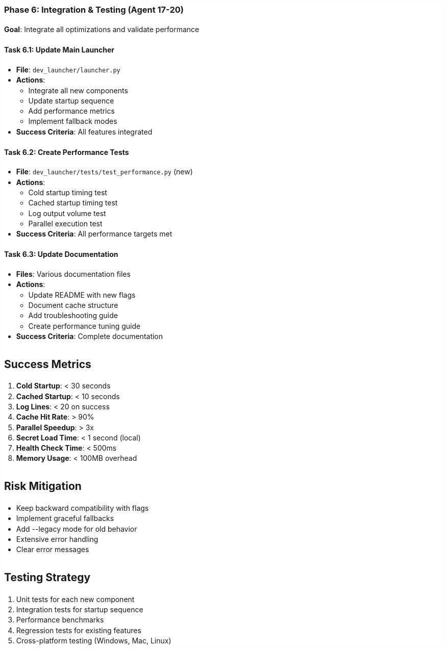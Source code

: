 ### Phase 6: Integration & Testing (Agent 17-20)
**Goal**: Integrate all optimizations and validate performance

#### Task 6.1: Update Main Launcher
- **File**: `dev_launcher/launcher.py`
- **Actions**:
  - Integrate all new components
  - Update startup sequence
  - Add performance metrics
  - Implement fallback modes
- **Success Criteria**: All features integrated

#### Task 6.2: Create Performance Tests
- **File**: `dev_launcher/tests/test_performance.py` (new)
- **Actions**:
  - Cold startup timing test
  - Cached startup timing test
  - Log output volume test
  - Parallel execution test
- **Success Criteria**: All performance targets met

#### Task 6.3: Update Documentation
- **Files**: Various documentation files
- **Actions**:
  - Update README with new flags
  - Document cache structure
  - Add troubleshooting guide
  - Create performance tuning guide
- **Success Criteria**: Complete documentation

## Success Metrics
1. **Cold Startup**: < 30 seconds
2. **Cached Startup**: < 10 seconds  
3. **Log Lines**: < 20 on success
4. **Cache Hit Rate**: > 90%
5. **Parallel Speedup**: > 3x
6. **Secret Load Time**: < 1 second (local)
7. **Health Check Time**: < 500ms
8. **Memory Usage**: < 100MB overhead

## Risk Mitigation
- Keep backward compatibility with flags
- Implement graceful fallbacks
- Add --legacy mode for old behavior
- Extensive error handling
- Clear error messages

## Testing Strategy
1. Unit tests for each new component
2. Integration tests for startup sequence
3. Performance benchmarks
4. Regression tests for existing features
5. Cross-platform testing (Windows, Mac, Linux)
